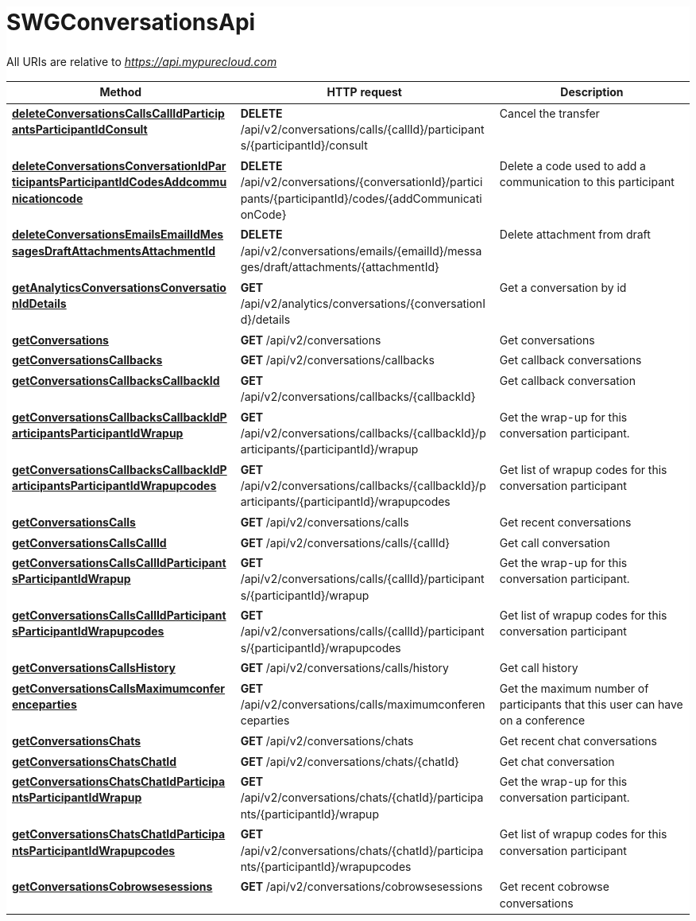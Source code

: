 # SWGConversationsApi

All URIs are relative to *https://api.mypurecloud.com*

Method | HTTP request | Description
------------- | ------------- | -------------
[**deleteConversationsCallsCallIdParticipantsParticipantIdConsult**](SWGConversationsApi.md#deleteconversationscallscallidparticipantsparticipantidconsult) | **DELETE** /api/v2/conversations/calls/{callId}/participants/{participantId}/consult | Cancel the transfer
[**deleteConversationsConversationIdParticipantsParticipantIdCodesAddcommunicationcode**](SWGConversationsApi.md#deleteconversationsconversationidparticipantsparticipantidcodesaddcommunicationcode) | **DELETE** /api/v2/conversations/{conversationId}/participants/{participantId}/codes/{addCommunicationCode} | Delete a code used to add a communication to this participant
[**deleteConversationsEmailsEmailIdMessagesDraftAttachmentsAttachmentId**](SWGConversationsApi.md#deleteconversationsemailsemailidmessagesdraftattachmentsattachmentid) | **DELETE** /api/v2/conversations/emails/{emailId}/messages/draft/attachments/{attachmentId} | Delete attachment from draft
[**getAnalyticsConversationsConversationIdDetails**](SWGConversationsApi.md#getanalyticsconversationsconversationiddetails) | **GET** /api/v2/analytics/conversations/{conversationId}/details | Get a conversation by id
[**getConversations**](SWGConversationsApi.md#getconversations) | **GET** /api/v2/conversations | Get conversations
[**getConversationsCallbacks**](SWGConversationsApi.md#getconversationscallbacks) | **GET** /api/v2/conversations/callbacks | Get callback conversations
[**getConversationsCallbacksCallbackId**](SWGConversationsApi.md#getconversationscallbackscallbackid) | **GET** /api/v2/conversations/callbacks/{callbackId} | Get callback conversation
[**getConversationsCallbacksCallbackIdParticipantsParticipantIdWrapup**](SWGConversationsApi.md#getconversationscallbackscallbackidparticipantsparticipantidwrapup) | **GET** /api/v2/conversations/callbacks/{callbackId}/participants/{participantId}/wrapup | Get the wrap-up for this conversation participant. 
[**getConversationsCallbacksCallbackIdParticipantsParticipantIdWrapupcodes**](SWGConversationsApi.md#getconversationscallbackscallbackidparticipantsparticipantidwrapupcodes) | **GET** /api/v2/conversations/callbacks/{callbackId}/participants/{participantId}/wrapupcodes | Get list of wrapup codes for this conversation participant
[**getConversationsCalls**](SWGConversationsApi.md#getconversationscalls) | **GET** /api/v2/conversations/calls | Get recent conversations
[**getConversationsCallsCallId**](SWGConversationsApi.md#getconversationscallscallid) | **GET** /api/v2/conversations/calls/{callId} | Get call conversation
[**getConversationsCallsCallIdParticipantsParticipantIdWrapup**](SWGConversationsApi.md#getconversationscallscallidparticipantsparticipantidwrapup) | **GET** /api/v2/conversations/calls/{callId}/participants/{participantId}/wrapup | Get the wrap-up for this conversation participant. 
[**getConversationsCallsCallIdParticipantsParticipantIdWrapupcodes**](SWGConversationsApi.md#getconversationscallscallidparticipantsparticipantidwrapupcodes) | **GET** /api/v2/conversations/calls/{callId}/participants/{participantId}/wrapupcodes | Get list of wrapup codes for this conversation participant
[**getConversationsCallsHistory**](SWGConversationsApi.md#getconversationscallshistory) | **GET** /api/v2/conversations/calls/history | Get call history
[**getConversationsCallsMaximumconferenceparties**](SWGConversationsApi.md#getconversationscallsmaximumconferenceparties) | **GET** /api/v2/conversations/calls/maximumconferenceparties | Get the maximum number of participants that this user can have on a conference
[**getConversationsChats**](SWGConversationsApi.md#getconversationschats) | **GET** /api/v2/conversations/chats | Get recent chat conversations
[**getConversationsChatsChatId**](SWGConversationsApi.md#getconversationschatschatid) | **GET** /api/v2/conversations/chats/{chatId} | Get chat conversation
[**getConversationsChatsChatIdParticipantsParticipantIdWrapup**](SWGConversationsApi.md#getconversationschatschatidparticipantsparticipantidwrapup) | **GET** /api/v2/conversations/chats/{chatId}/participants/{participantId}/wrapup | Get the wrap-up for this conversation participant. 
[**getConversationsChatsChatIdParticipantsParticipantIdWrapupcodes**](SWGConversationsApi.md#getconversationschatschatidparticipantsparticipantidwrapupcodes) | **GET** /api/v2/conversations/chats/{chatId}/participants/{participantId}/wrapupcodes | Get list of wrapup codes for this conversation participant
[**getConversationsCobrowsesessions**](SWGConversationsApi.md#getconversationscobrowsesessions) | **GET** /api/v2/conversations/cobrowsesessions | Get recent cobrowse conversations